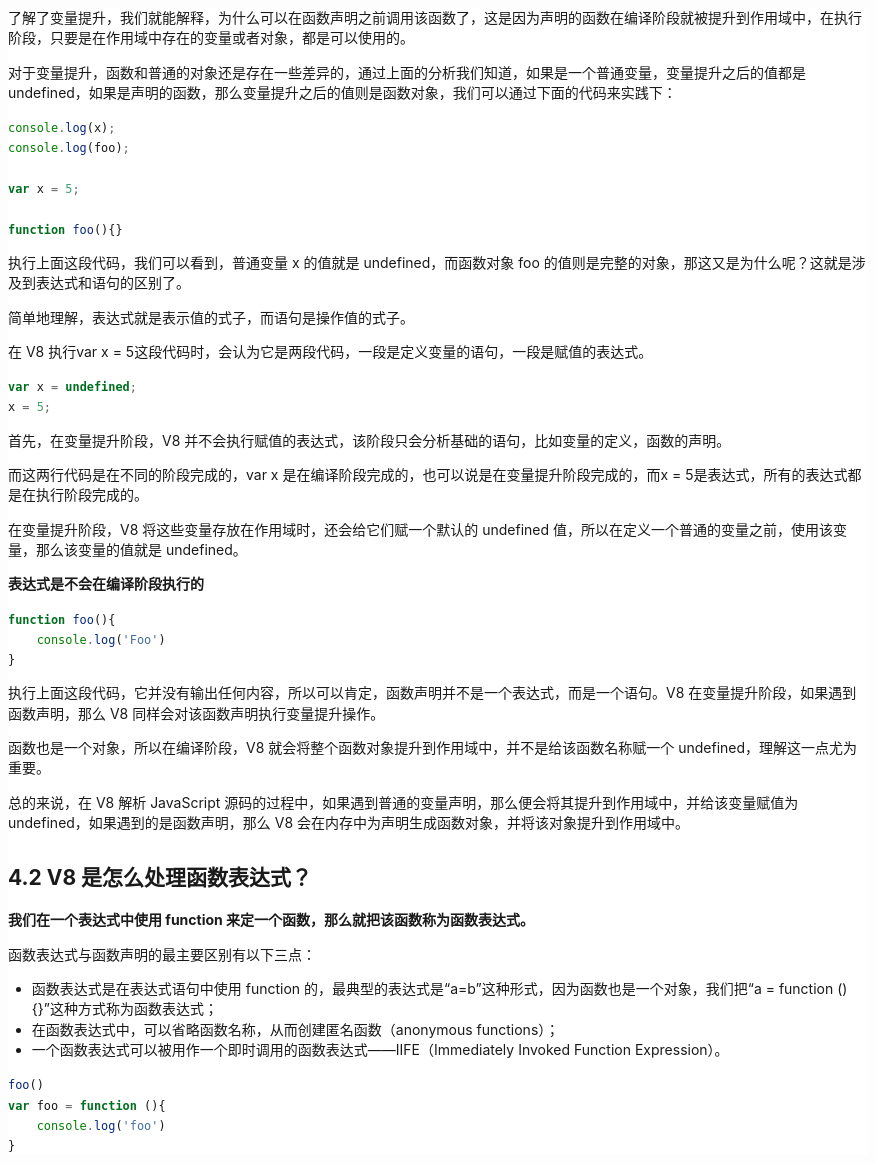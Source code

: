 了解了变量提升，我们就能解释，为什么可以在函数声明之前调用该函数了，这是因为声明的函数在编译阶段就被提升到作用域中，在执行阶段，只要是在作用域中存在的变量或者对象，都是可以使用的。

对于变量提升，函数和普通的对象还是存在一些差异的，通过上面的分析我们知道，如果是一个普通变量，变量提升之后的值都是 undefined，如果是声明的函数，那么变量提升之后的值则是函数对象，我们可以通过下面的代码来实践下：


```javascript
console.log(x);
console.log(foo);

var x = 5;

function foo(){}
```

执行上面这段代码，我们可以看到，普通变量 x 的值就是 undefined，而函数对象 foo 的值则是完整的对象，那这又是为什么呢？这就是涉及到表达式和语句的区别了。

简单地理解，表达式就是表示值的式子，而语句是操作值的式子。

在 V8 执行var x = 5这段代码时，会认为它是两段代码，一段是定义变量的语句，一段是赋值的表达式。

```javascript
var x = undefined;
x = 5;
```

首先，在变量提升阶段，V8 并不会执行赋值的表达式，该阶段只会分析基础的语句，比如变量的定义，函数的声明。

而这两行代码是在不同的阶段完成的，var x 是在编译阶段完成的，也可以说是在变量提升阶段完成的，而x = 5是表达式，所有的表达式都是在执行阶段完成的。

在变量提升阶段，V8 将这些变量存放在作用域时，还会给它们赋一个默认的 undefined 值，所以在定义一个普通的变量之前，使用该变量，那么该变量的值就是 undefined。

**表达式是不会在编译阶段执行的**

```javascript
function foo(){
    console.log('Foo')
}
```

执行上面这段代码，它并没有输出任何内容，所以可以肯定，函数声明并不是一个表达式，而是一个语句。V8 在变量提升阶段，如果遇到函数声明，那么 V8 同样会对该函数声明执行变量提升操作。

函数也是一个对象，所以在编译阶段，V8 就会将整个函数对象提升到作用域中，并不是给该函数名称赋一个 undefined，理解这一点尤为重要。

总的来说，在 V8 解析 JavaScript 源码的过程中，如果遇到普通的变量声明，那么便会将其提升到作用域中，并给该变量赋值为 undefined，如果遇到的是函数声明，那么 V8 会在内存中为声明生成函数对象，并将该对象提升到作用域中。

## 4.2 V8 是怎么处理函数表达式？

**我们在一个表达式中使用 function 来定一个函数，那么就把该函数称为函数表达式。**

函数表达式与函数声明的最主要区别有以下三点：

+ 函数表达式是在表达式语句中使用 function 的，最典型的表达式是“a=b”这种形式，因为函数也是一个对象，我们把“a = function (){}”这种方式称为函数表达式；
+ 在函数表达式中，可以省略函数名称，从而创建匿名函数（anonymous functions）；
+ 一个函数表达式可以被用作一个即时调用的函数表达式——IIFE（Immediately Invoked Function Expression）。

```javascript
foo()
var foo = function (){
    console.log('foo')
}
```
